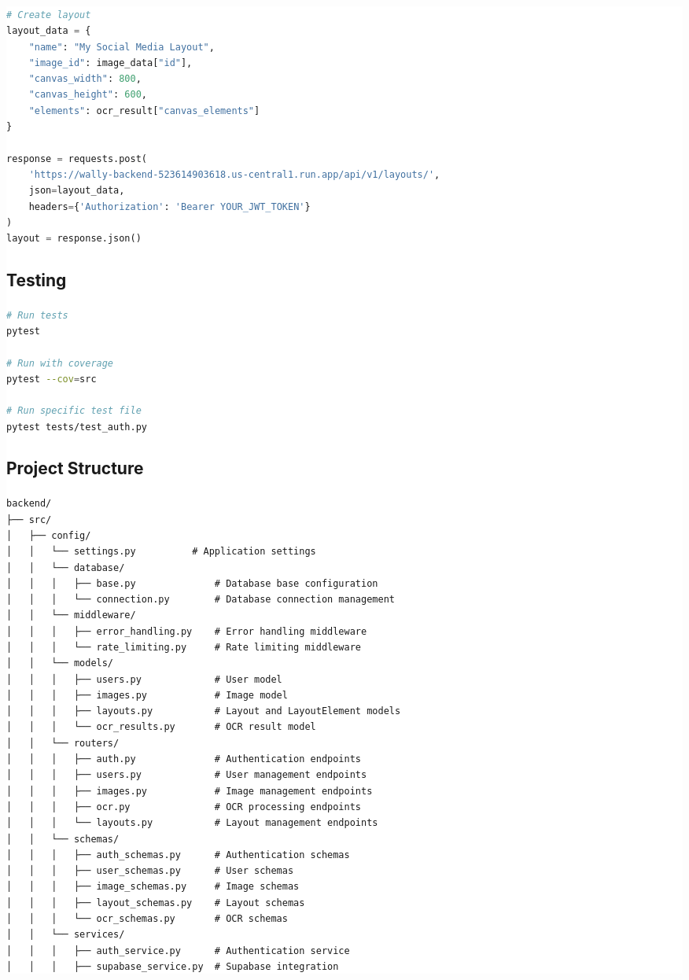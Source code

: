 ```python
# Create layout
layout_data = {
    "name": "My Social Media Layout",
    "image_id": image_data["id"],
    "canvas_width": 800,
    "canvas_height": 600,
    "elements": ocr_result["canvas_elements"]
}

response = requests.post(
    'https://wally-backend-523614903618.us-central1.run.app/api/v1/layouts/',
    json=layout_data,
    headers={'Authorization': 'Bearer YOUR_JWT_TOKEN'}
)
layout = response.json()
```

## Testing

```bash
# Run tests
pytest

# Run with coverage
pytest --cov=src

# Run specific test file
pytest tests/test_auth.py
```

## Project Structure

```
backend/
├── src/
│   ├── config/
│   │   └── settings.py          # Application settings
│   │   └── database/
│   │   │   ├── base.py              # Database base configuration
│   │   │   └── connection.py        # Database connection management
│   │   └── middleware/
│   │   │   ├── error_handling.py    # Error handling middleware
│   │   │   └── rate_limiting.py     # Rate limiting middleware
│   │   └── models/
│   │   │   ├── users.py             # User model
│   │   │   ├── images.py            # Image model
│   │   │   ├── layouts.py           # Layout and LayoutElement models
│   │   │   └── ocr_results.py       # OCR result model
│   │   └── routers/
│   │   │   ├── auth.py              # Authentication endpoints
│   │   │   ├── users.py             # User management endpoints
│   │   │   ├── images.py            # Image management endpoints
│   │   │   ├── ocr.py               # OCR processing endpoints
│   │   │   └── layouts.py           # Layout management endpoints
│   │   └── schemas/
│   │   │   ├── auth_schemas.py      # Authentication schemas
│   │   │   ├── user_schemas.py      # User schemas
│   │   │   ├── image_schemas.py     # Image schemas
│   │   │   ├── layout_schemas.py    # Layout schemas
│   │   │   └── ocr_schemas.py       # OCR schemas
│   │   └── services/
│   │   │   ├── auth_service.py      # Authentication service
│   │   │   ├── supabase_service.py  # Supabase integration
```